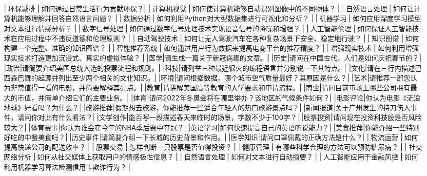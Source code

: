 | 环保减排 | 如何通过日常生活行为贡献环保？|
| 计算机视觉                              | 如何使计算机能够自动识别图像中的不同物体？                     |
| 自然语言处理                            | 如何让计算机能够理解并回答自然语言问题？                         |
| 数据分析                                  | 如何利用Python对大型数据集进行可视化和分析？                   |
| 机器学习                                | 如何应用深度学习模型对文本进行情感分析？                       |
| 数字信号处理                            | 如何通过数字信号处理技术实现语音信号的降噪和增强？             |
| 人工智能伦理                            | 如何保证人工智能技术在应用过程中不违反道德和伦理原则？         |
| 自动驾驶技术                            | 如何让无人驾驶汽车在各种复杂场景下安全、稳定地行驶？             |
| 知识图谱                                | 如何构建一个完整、准确的知识图谱？                             |
| 智能推荐系统                            | 如何通过用户行为数据来提高电商平台的推荐精度？                 |
| 增强现实技术                            | 如何利用增强现实技术打造更加沉浸式、真实的虚拟体验？           |
|医学|请生成一篇关于新冠病毒的文章。|
|历史|请问在中国古代，人们是如何庆祝春节的？|
|政治|请简要介绍美国总统大选的投票流程和规则。|
|科技|请列举三种最近很火的编程语言并分别说一下其特点。|
|文化|请在三行内描述巴西森巴舞的起源并列出至少两个相关的文化知识。|
|环境|请问根据数据，哪个城市空气质量最好？其原因是什么？|
|艺术|请推荐一部您认为非常值得一看的电影，并简要解释其亮点。|
|教育|请讲解美国高等教育的入学要求和申请流程。|
|商业|请问目前市场上哪些公司拥有最大的市值，并简单介绍它们的主要业务。|
|体育|请问2022年冬奥会将在哪里举办？该地区的气候条件如何？|
|电影评论|你认为电影《流浪地球》好看吗？为什么？|
|旅游推荐|假期想去旅游，你能推荐一些适合年轻人的热门旅游景点吗？|
|新闻报道|关于广州发生的持刀伤人事件，请问你对此有什么看法？|
|文学创作|能否写一段描述春天来临时的场景，字数不少于100字？|
|股票投资|请问现在投资科技股是否风险较大？|
|体育赛事|你认为谁会在今年的NBA季后赛中夺冠？|
|英语学习|如何快速提高自己的英语听说能力？|
|美食推荐|你能介绍一些特别好吃的中餐美食吗？|
|历史事件|请简要介绍一下长城的历史背景和作用。|
|医学知识|请问口罩佩戴的正确方法是什么？|
| 物流运营                              | 如何提高快递公司的配送效率？                                                                                                       |
| 股票交易                              | 怎样判断一只股票是否值得投资？                                                                                                     |
| 健康管理                              | 有哪些科学合理的方法可以预防糖尿病？                                                                                               |
| 社交网络分析                          | 如何从社交媒体上获取用户的情感极性信息？                                                                                           |
| 自然语言处理                          | 如何对文本进行自动摘要？                                                                                                           |
| 人工智能应用于金融风控                | 如何利用机器学习算法检测信用卡欺诈行为？                                                                                           |